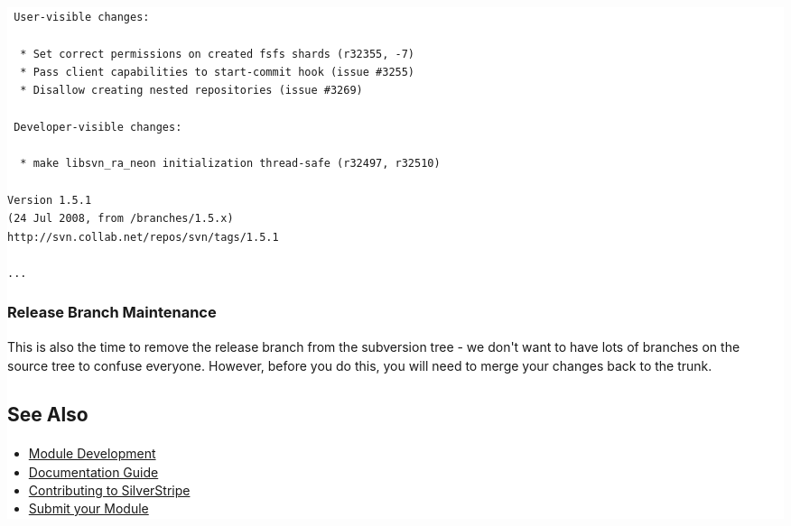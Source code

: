 	 User-visible changes:
	
	  * Set correct permissions on created fsfs shards (r32355, -7)
	  * Pass client capabilities to start-commit hook (issue #3255)
	  * Disallow creating nested repositories (issue #3269)
	
	 Developer-visible changes:
	
	  * make libsvn_ra_neon initialization thread-safe (r32497, r32510)
	
	Version 1.5.1
	(24 Jul 2008, from /branches/1.5.x)
	http://svn.collab.net/repos/svn/tags/1.5.1
	
	...


### Release Branch Maintenance

This is also the time to remove the release branch from the subversion tree - we don't want to have lots of branches on
the source tree to confuse everyone.  However, before you do this, you will need to merge your changes back to the
trunk.

## See Also

* [Module Development](/topics/module-development)
* [Documentation Guide](contributing#writing-documentation)
* [Contributing to SilverStripe](http://silverstripe.org/contributing-to-silverstripe/)
* [Submit your Module](http://silverstripe.org/modules/manage/add)
